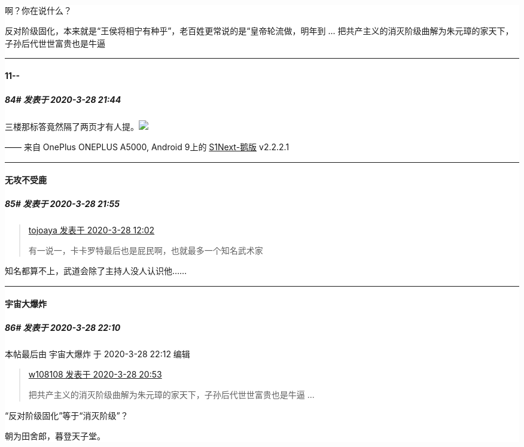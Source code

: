 啊？你在说什么？


反对阶级固化，本来就是“王侯将相宁有种乎”，老百姓更常说的是“皇帝轮流做，明年到 ...</blockquote>
把共产主义的消灭阶级曲解为朱元璋的家天下，子孙后代世世富贵也是牛逼







-----

####  11--  
##### 84#       发表于 2020-3-28 21:44




三楼那标答竟然隔了两页才有人提。<img src="https://static.saraba1st.com/image/smiley/face2017/002.png" referrerpolicy="no-referrer">

—— 来自 OnePlus ONEPLUS A5000, Android 9上的 [S1Next-鹅版](https://github.com/ykrank/S1-Next/releases) v2.2.2.1







-----

####  无攻不受鹿  
##### 85#       发表于 2020-3-28 21:55



<blockquote><a href="httphttps://bbs.saraba1st.com/2b/forum.php?mod=redirect&amp;goto=findpost&amp;pid=46902014&amp;ptid=1921282" target="_blank">tojoaya 发表于 2020-3-28 12:02</a>

有一说一，卡卡罗特最后也是屁民啊，也就最多一个知名武术家</blockquote>
知名都算不上，武道会除了主持人没人认识他……







-----

####  宇宙大爆炸  
##### 86#       发表于 2020-3-28 22:10



 本帖最后由 宇宙大爆炸 于 2020-3-28 22:12 编辑 
<blockquote><a href="httphttps://bbs.saraba1st.com/2b/forum.php?mod=redirect&amp;goto=findpost&amp;pid=46906723&amp;ptid=1921282" target="_blank">w108108 发表于 2020-3-28 20:53</a>

把共产主义的消灭阶级曲解为朱元璋的家天下，子孙后代世世富贵也是牛逼 ...</blockquote>
“反对阶级固化”等于“消灭阶级”？


朝为田舍郎，暮登天子堂。
